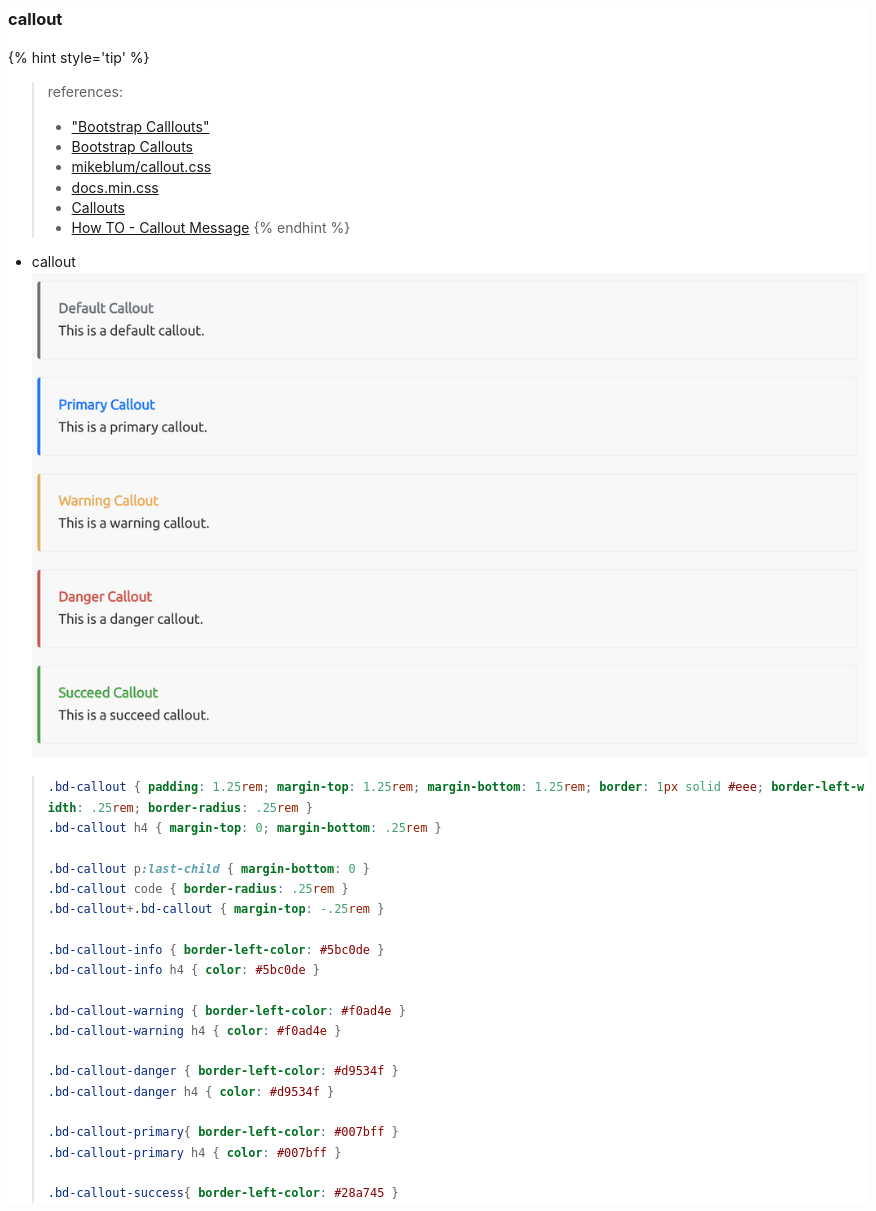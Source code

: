 
### callout

{% hint style='tip' %}
> references:
> - ["Bootstrap Calllouts"](https://bootsnipp.com/snippets/yNK5E)
> - [Bootstrap Callouts](https://codepen.io/superjaberwocky/pen/rLKxOa)
> - [mikeblum/callout.css](https://gist.github.com/mikeblum/aaffe654fc4f5a74c3b8b313fb43b2eb)
> - [docs.min.css](https://getbootstrap.com/docs/4.0/assets/css/docs.min.css)
> - [Callouts](https://rdmd.readme.io/docs/callouts)
> - [How TO - Callout Message](https://www.w3schools.com/HOWTO/howto_js_callout.asp)
{% endhint %}


- callout
  ![callout css](../screenshot/jenkins/description-callout-css.png)


> ```css
> .bd-callout { padding: 1.25rem; margin-top: 1.25rem; margin-bottom: 1.25rem; border: 1px solid #eee; border-left-width: .25rem; border-radius: .25rem }
> .bd-callout h4 { margin-top: 0; margin-bottom: .25rem }
>
> .bd-callout p:last-child { margin-bottom: 0 }
> .bd-callout code { border-radius: .25rem }
> .bd-callout+.bd-callout { margin-top: -.25rem }
>
> .bd-callout-info { border-left-color: #5bc0de }
> .bd-callout-info h4 { color: #5bc0de }
>
> .bd-callout-warning { border-left-color: #f0ad4e }
> .bd-callout-warning h4 { color: #f0ad4e }
>
> .bd-callout-danger { border-left-color: #d9534f }
> .bd-callout-danger h4 { color: #d9534f }
>
> .bd-callout-primary{ border-left-color: #007bff }
> .bd-callout-primary h4 { color: #007bff }
>
> .bd-callout-success{ border-left-color: #28a745 }
